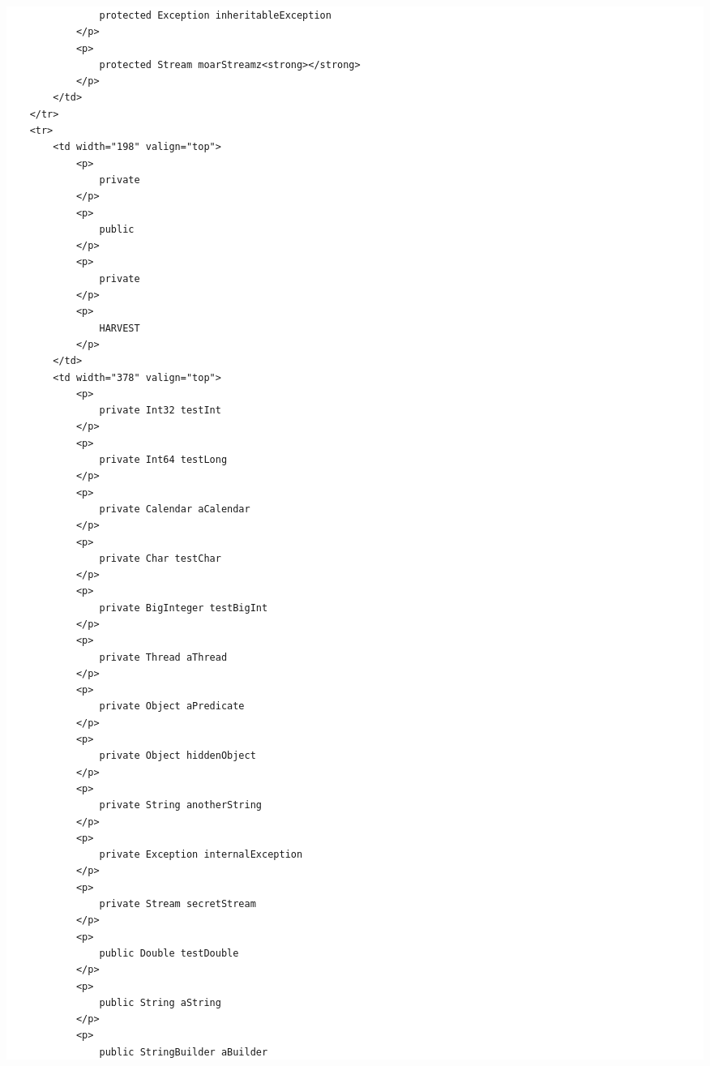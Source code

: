                     protected Exception inheritableException
                </p>
                <p>
                    protected Stream moarStreamz<strong></strong>
                </p>
            </td>
        </tr>
        <tr>
            <td width="198" valign="top">
                <p>
                    private
                </p>
                <p>
                    public
                </p>
                <p>
                    private
                </p>
                <p>
                    HARVEST
                </p>
            </td>
            <td width="378" valign="top">
                <p>
                    private Int32 testInt
                </p>
                <p>
                    private Int64 testLong
                </p>
                <p>
                    private Calendar aCalendar
                </p>
                <p>
                    private Char testChar
                </p>
                <p>
                    private BigInteger testBigInt
                </p>
                <p>
                    private Thread aThread
                </p>
                <p>
                    private Object aPredicate
                </p>
                <p>
                    private Object hiddenObject
                </p>
                <p>
                    private String anotherString
                </p>
                <p>
                    private Exception internalException
                </p>
                <p>
                    private Stream secretStream
                </p>
                <p>
                    public Double testDouble
                </p>
                <p>
                    public String aString
                </p>
                <p>
                    public StringBuilder aBuilder